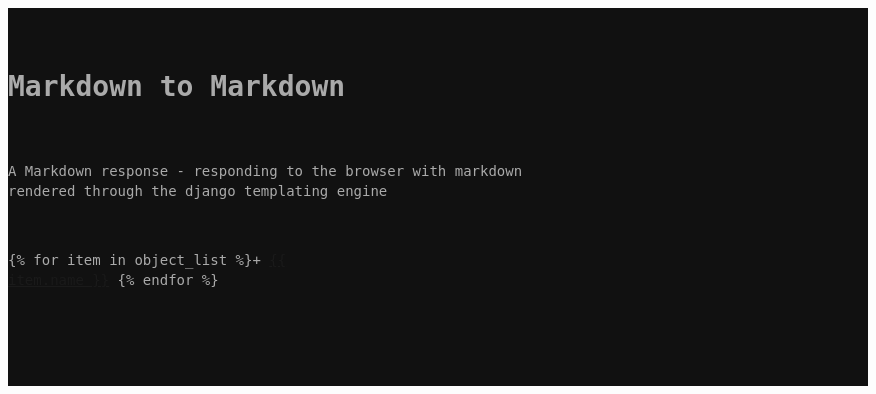 # Markdown to Markdown

A Markdown response - responding to the browser with markdown  rendered through the django templating engine

{% for item in object_list %}+ [{{ item.name }}]({{item.rel_path}})
{% endfor %}

<style type="text/css">
body {
    background: #111;
    color: #aaa;
    font-family: monospace;
    white-space: pre-wrap;
}
</style>